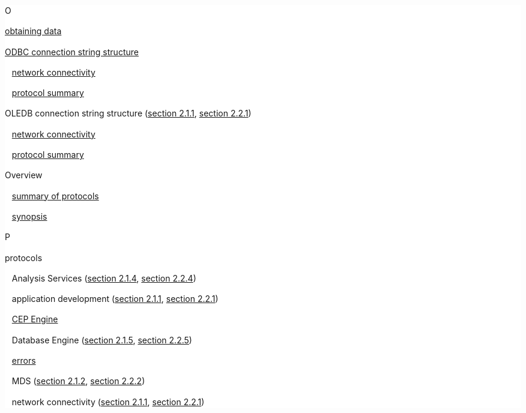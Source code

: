 <p><span> </span></p>

<p>O</p>

<p><span> </span></p>

<p><a href="a875c245-1bfc-4d46-a48e-c189227fc32f.htm">obtaining
data</a></p>

<p><a href="1d27e8bf-7eac-4791-8019-c0d7db18a352.htm">ODBC
connection string structure</a></p>

<p>   <a href="5a04be42-3dc8-4041-b79e-f7545aadedaf.htm">network
connectivity</a></p>

<p>   <a href="1d27e8bf-7eac-4791-8019-c0d7db18a352.htm">protocol
summary</a></p>

<p>OLEDB connection string structure (<a href="5a04be42-3dc8-4041-b79e-f7545aadedaf.htm">section 2.1.1</a>, <a href="1d27e8bf-7eac-4791-8019-c0d7db18a352.htm">section 2.2.1</a>)</p>

<p>   <a href="5a04be42-3dc8-4041-b79e-f7545aadedaf.htm">network
connectivity</a></p>

<p>   <a href="1d27e8bf-7eac-4791-8019-c0d7db18a352.htm">protocol
summary</a></p>

<p>Overview</p>

<p>   <a href="c527958f-2ed4-468b-a4c7-e3cee03bdbd5.htm">summary
of protocols</a></p>

<p>   <a href="a414c6e6-9d5c-4c29-a58d-5713f564d93b.htm">synopsis</a></p>

<p><span> </span></p>

<p>P</p>

<p><span> </span></p>

<p>protocols</p>

<p>   Analysis Services (<a href="e8ec30a5-3c27-478b-9921-74e0d4d7f12b.htm">section 2.1.4</a>, <a href="68ace0ef-290e-4bfa-8dbf-f195a68a0484.htm">section 2.2.4</a>)</p>

<p>   application development (<a href="5a04be42-3dc8-4041-b79e-f7545aadedaf.htm">section 2.1.1</a>, <a href="1d27e8bf-7eac-4791-8019-c0d7db18a352.htm">section 2.2.1</a>)</p>

<p>   <a href="b5cdc552-0a24-45dd-a1e8-5f33858a00ae.htm">CEP
Engine</a></p>

<p>   Database Engine (<a href="cebb1dbf-9d7c-4732-bcbf-62ee147c41da.htm">section 2.1.5</a>, <a href="8447f643-a215-4e4d-bf12-32137eb1ee83.htm">section 2.2.5</a>)</p>

<p>   <a href="175191c2-a257-4ddc-a1f6-11ebdc72febd.htm">errors</a></p>

<p>   MDS (<a href="17748f36-32b5-438a-b6dc-d97b2440419b.htm">section
2.1.2</a>, <a href="5cb81ee8-f126-4338-9300-89306b244b18.htm">section 2.2.2</a>)</p>

<p>   network connectivity (<a href="5a04be42-3dc8-4041-b79e-f7545aadedaf.htm">section 2.1.1</a>, <a href="1d27e8bf-7eac-4791-8019-c0d7db18a352.htm">section 2.2.1</a>)</p>
